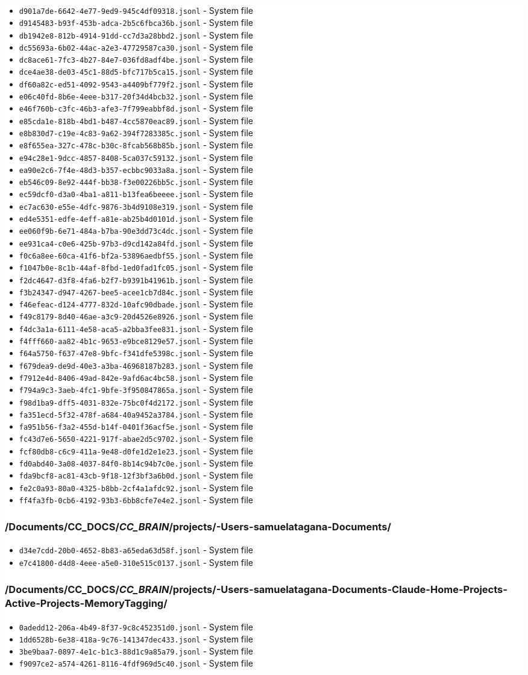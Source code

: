 - `d901a7de-6642-4e77-9ed9-945c4df09318.jsonl` - System file
- `d9145483-b93f-453b-adca-2b5c6fbca36b.jsonl` - System file
- `db1942e8-812b-4914-91dd-cc7d3a28bbd2.jsonl` - System file
- `dc55693a-6b02-44ac-a2e3-47729587ca30.jsonl` - System file
- `dc8ace61-7fc3-4b27-84e7-036fd8adf4be.jsonl` - System file
- `dce4ae38-de03-45c1-88d5-bfc717b5ca15.jsonl` - System file
- `df60a82c-ed51-4092-9543-a4409bf779f2.jsonl` - System file
- `e06c40fd-8b6e-4eee-b317-20f34d4bcb32.jsonl` - System file
- `e46f760b-c3fc-46b3-afe3-7f799eabbf8d.jsonl` - System file
- `e85cda1e-818b-4bd1-b487-4cc5870eac89.jsonl` - System file
- `e8b830d7-c19e-4c83-9a62-394f7283385c.jsonl` - System file
- `e8f655ea-327c-478c-b30c-8fcab568b85b.jsonl` - System file
- `e94c28e1-9dcc-4857-8408-5ca037c59132.jsonl` - System file
- `ea90e2c6-7f4e-48d3-b357-ecbbc9033a8a.jsonl` - System file
- `eb546c09-8e92-444f-bb38-f3e00226bb5c.jsonl` - System file
- `ec59dcf0-d3a0-4ba1-a811-b13fea6beeee.jsonl` - System file
- `ec7ac630-e55e-4dfc-9876-3b4d9108e319.jsonl` - System file
- `ed4e5351-edfe-4eff-a81e-ab25b4d0101d.jsonl` - System file
- `ee060f9b-6e71-484a-b7ba-90e3dd73c4dc.jsonl` - System file
- `ee931ca4-c0e6-425b-97b3-d9cd142a84fd.jsonl` - System file
- `f0c6a8ee-60ca-41f6-bf2a-53896aedbf55.jsonl` - System file
- `f1047b0e-8c1b-44af-8fbd-1ed0fad1fc05.jsonl` - System file
- `f2dc4647-d3f8-4fa6-b2f7-b9391b41961b.jsonl` - System file
- `f3b24347-d947-4267-bee5-acee1cb7d84c.jsonl` - System file
- `f46efeac-d124-4777-832d-10afc90dbade.jsonl` - System file
- `f49c8179-8d40-46ae-a3c9-20d4526e8926.jsonl` - System file
- `f4dc3a1a-6111-4e58-aca5-a2bba3fee831.jsonl` - System file
- `f4fff660-aa82-4b1c-9653-e9bce8129e57.jsonl` - System file
- `f64a5750-f637-47e8-9bfc-f341dfe5398c.jsonl` - System file
- `f679dea9-de9d-40e3-a3ba-46968187b283.jsonl` - System file
- `f7912e4d-8406-49ad-842e-9afd6ac4bc58.jsonl` - System file
- `f794a9c3-3aeb-4fc1-9bfe-3f950847865a.jsonl` - System file
- `f98d1ba9-dff5-4031-832e-75bc0f4d2172.jsonl` - System file
- `fa351ecd-5f32-478f-a684-40a9452a3784.jsonl` - System file
- `fa951b56-f3a2-455d-b14f-0401f36acf5e.jsonl` - System file
- `fc43d7e6-5650-4221-917f-abae2d5c9702.jsonl` - System file
- `fcf80db8-c6c9-411a-9e48-d0fe1d2e1e23.jsonl` - System file
- `fd0abd40-3a08-4037-84f0-8b14c94b7c0e.jsonl` - System file
- `fda9bcf8-ac81-43cb-9f18-12f3bf3a6b0d.jsonl` - System file
- `fe2c0a93-80a0-4325-b8bb-2cf4a1afdc92.jsonl` - System file
- `ff4fa3fb-0cb6-4192-93b3-6bb8cfe7e4e2.jsonl` - System file

### /Documents/CC_DOCS/_CC_BRAIN_/projects/-Users-samuelatagana-Documents/
- `d34e7cdd-20b0-4652-8b83-a65eda63d58f.jsonl` - System file
- `e7c41800-d4d8-4eee-a5e0-310e515c0137.jsonl` - System file

### /Documents/CC_DOCS/_CC_BRAIN_/projects/-Users-samuelatagana-Documents-Claude-Home-Projects-Active-Projects-MemoryTagging/
- `0adedd12-206a-4b49-8f37-9c8c452351d0.jsonl` - System file
- `1dd6528b-6e38-418a-9c76-141347dec433.jsonl` - System file
- `3be9baa7-0897-4e1c-b1c3-88d1c9a85a79.jsonl` - System file
- `f9097ce2-a574-4261-8116-4fdf969d5c40.jsonl` - System file
